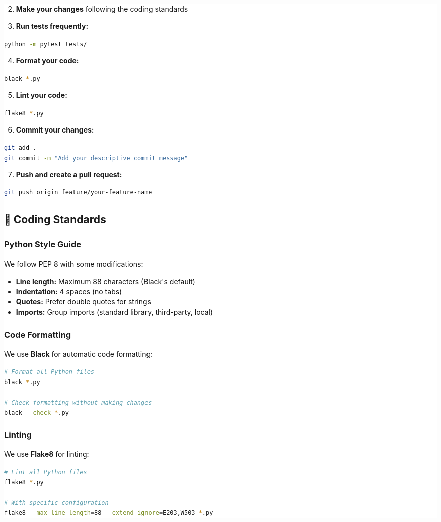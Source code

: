 2. **Make your changes** following the coding standards

3. **Run tests frequently:**
```bash
python -m pytest tests/
```

4. **Format your code:**
```bash
black *.py
```

5. **Lint your code:**
```bash
flake8 *.py
```

6. **Commit your changes:**
```bash
git add .
git commit -m "Add your descriptive commit message"
```

7. **Push and create a pull request:**
```bash
git push origin feature/your-feature-name
```

## 📝 Coding Standards

### Python Style Guide

We follow PEP 8 with some modifications:

- **Line length:** Maximum 88 characters (Black's default)
- **Indentation:** 4 spaces (no tabs)
- **Quotes:** Prefer double quotes for strings
- **Imports:** Group imports (standard library, third-party, local)

### Code Formatting

We use **Black** for automatic code formatting:

```bash
# Format all Python files
black *.py

# Check formatting without making changes
black --check *.py
```

### Linting

We use **Flake8** for linting:

```bash
# Lint all Python files
flake8 *.py

# With specific configuration
flake8 --max-line-length=88 --extend-ignore=E203,W503 *.py
```
